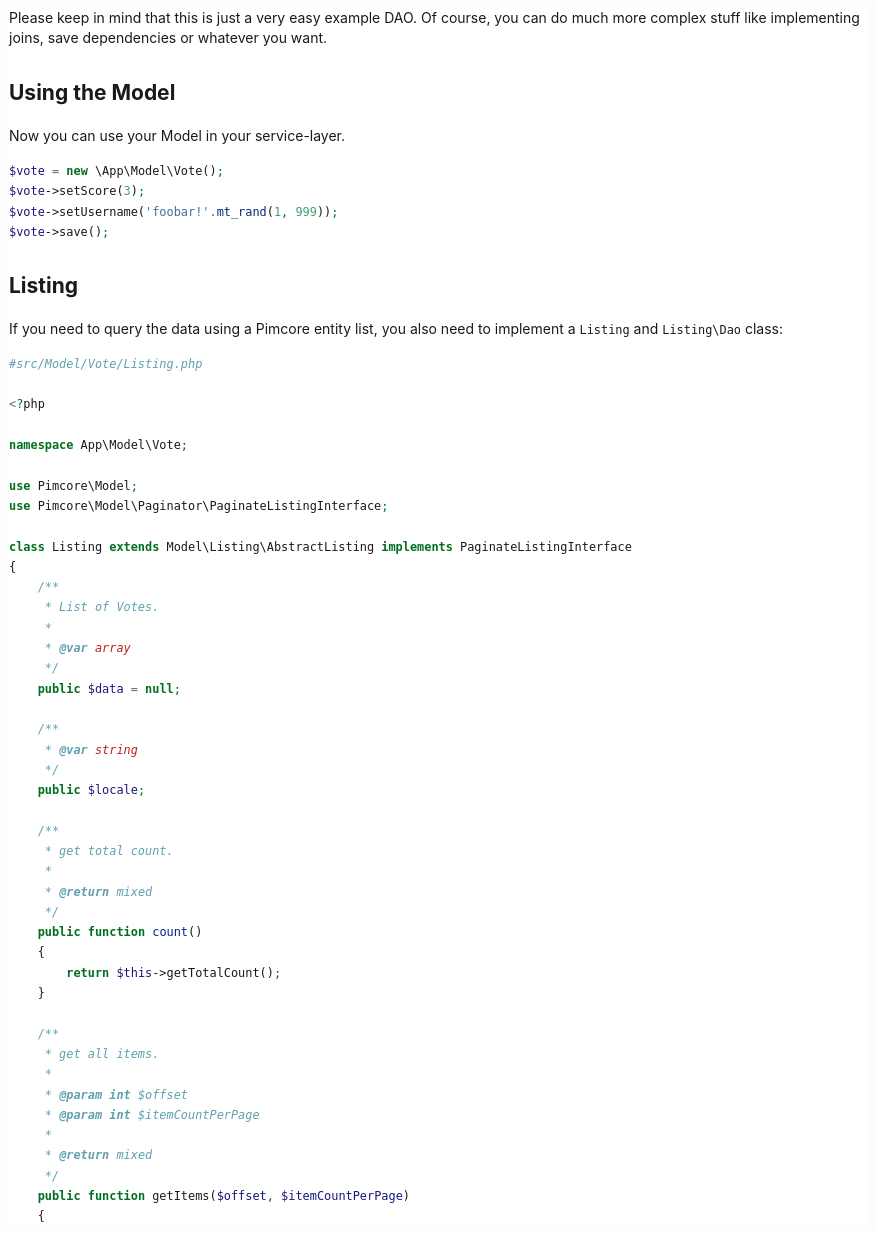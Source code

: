 Please keep in mind that this is just a very easy example DAO. Of course, you can do much more complex stuff like implementing joins, 
save dependencies or whatever you want.


## Using the Model

Now you can use your Model in your service-layer.

```php
$vote = new \App\Model\Vote();
$vote->setScore(3);
$vote->setUsername('foobar!'.mt_rand(1, 999));
$vote->save();
```


## Listing
If you need to query the data using a Pimcore entity list, you also need to implement a `Listing` and `Listing\Dao` class:

```php
#src/Model/Vote/Listing.php
  
<?php
 
namespace App\Model\Vote;
 
use Pimcore\Model;
use Pimcore\Model\Paginator\PaginateListingInterface;
 
class Listing extends Model\Listing\AbstractListing implements PaginateListingInterface
{
    /**
     * List of Votes.
     *
     * @var array
     */
    public $data = null;
 
    /**
     * @var string
     */
    public $locale;
 
    /**
     * get total count.
     *
     * @return mixed
     */
    public function count()
    {
        return $this->getTotalCount();
    }
 
    /**
     * get all items.
     *
     * @param int $offset
     * @param int $itemCountPerPage
     *
     * @return mixed
     */
    public function getItems($offset, $itemCountPerPage)
    {
```